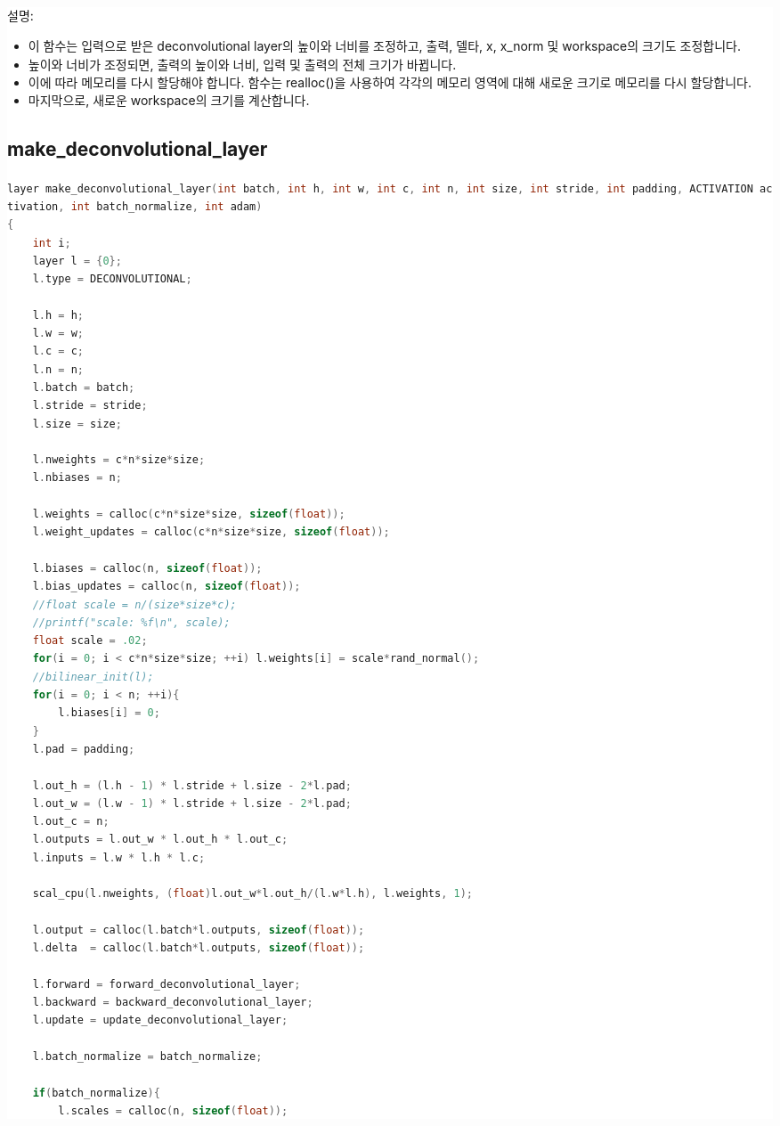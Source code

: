 설명:&#x20;

* 이 함수는 입력으로 받은 deconvolutional layer의 높이와 너비를 조정하고, 출력, 델타, x, x\_norm 및 workspace의 크기도 조정합니다.&#x20;
* 높이와 너비가 조정되면, 출력의 높이와 너비, 입력 및 출력의 전체 크기가 바뀝니다.&#x20;
* 이에 따라 메모리를 다시 할당해야 합니다. 함수는 realloc()을 사용하여 각각의 메모리 영역에 대해 새로운 크기로 메모리를 다시 할당합니다.&#x20;
* 마지막으로, 새로운 workspace의 크기를 계산합니다.



## make\_deconvolutional\_layer

```c
layer make_deconvolutional_layer(int batch, int h, int w, int c, int n, int size, int stride, int padding, ACTIVATION activation, int batch_normalize, int adam)
{
    int i;
    layer l = {0};
    l.type = DECONVOLUTIONAL;

    l.h = h;
    l.w = w;
    l.c = c;
    l.n = n;
    l.batch = batch;
    l.stride = stride;
    l.size = size;

    l.nweights = c*n*size*size;
    l.nbiases = n;

    l.weights = calloc(c*n*size*size, sizeof(float));
    l.weight_updates = calloc(c*n*size*size, sizeof(float));

    l.biases = calloc(n, sizeof(float));
    l.bias_updates = calloc(n, sizeof(float));
    //float scale = n/(size*size*c);
    //printf("scale: %f\n", scale);
    float scale = .02;
    for(i = 0; i < c*n*size*size; ++i) l.weights[i] = scale*rand_normal();
    //bilinear_init(l);
    for(i = 0; i < n; ++i){
        l.biases[i] = 0;
    }
    l.pad = padding;

    l.out_h = (l.h - 1) * l.stride + l.size - 2*l.pad;
    l.out_w = (l.w - 1) * l.stride + l.size - 2*l.pad;
    l.out_c = n;
    l.outputs = l.out_w * l.out_h * l.out_c;
    l.inputs = l.w * l.h * l.c;

    scal_cpu(l.nweights, (float)l.out_w*l.out_h/(l.w*l.h), l.weights, 1);

    l.output = calloc(l.batch*l.outputs, sizeof(float));
    l.delta  = calloc(l.batch*l.outputs, sizeof(float));

    l.forward = forward_deconvolutional_layer;
    l.backward = backward_deconvolutional_layer;
    l.update = update_deconvolutional_layer;

    l.batch_normalize = batch_normalize;

    if(batch_normalize){
        l.scales = calloc(n, sizeof(float));
```